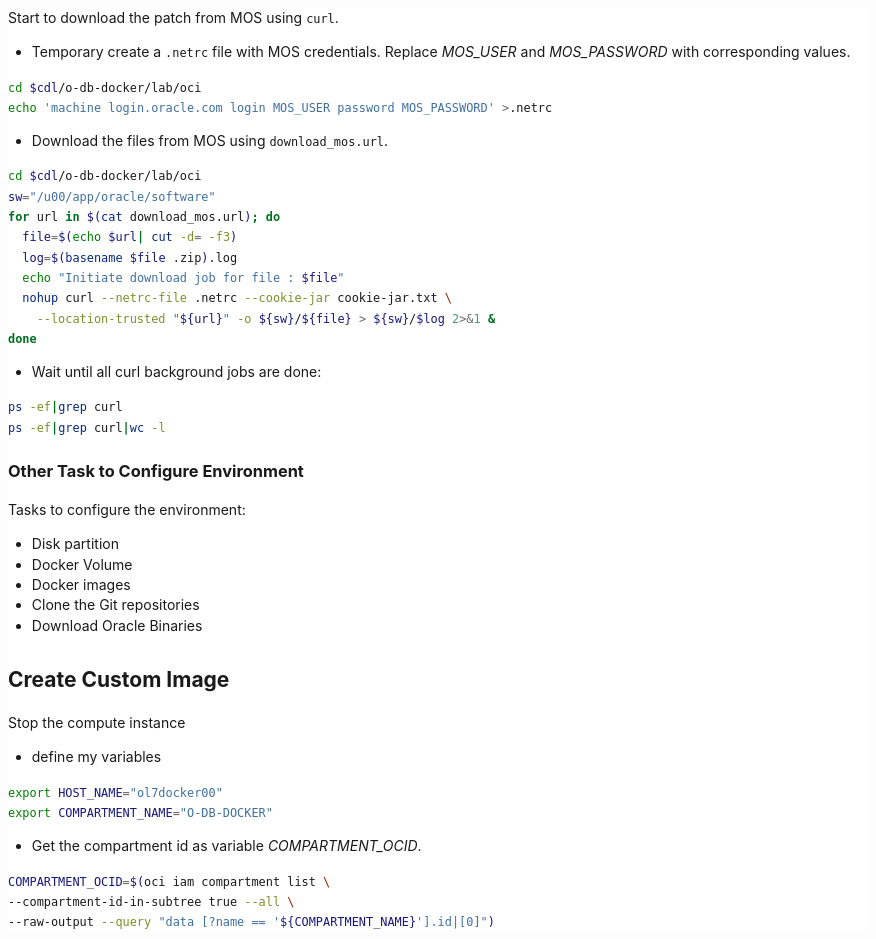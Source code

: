 Start to download the patch from MOS using `curl`.

- Temporary create a `.netrc` file with MOS credentials. Replace *MOS_USER* and *MOS_PASSWORD* with corresponding values.

```bash
cd $cdl/o-db-docker/lab/oci
echo 'machine login.oracle.com login MOS_USER password MOS_PASSWORD' >.netrc
```

- Download the files from MOS using `download_mos.url`.

```bash
cd $cdl/o-db-docker/lab/oci
sw="/u00/app/oracle/software"
for url in $(cat download_mos.url); do
  file=$(echo $url| cut -d= -f3)
  log=$(basename $file .zip).log
  echo "Initiate download job for file : $file"
  nohup curl --netrc-file .netrc --cookie-jar cookie-jar.txt \
    --location-trusted "${url}" -o ${sw}/${file} > ${sw}/$log 2>&1 &
done
```

- Wait until all curl background jobs are done:

```bash
ps -ef|grep curl
ps -ef|grep curl|wc -l
```

### Other Task to Configure Environment

Tasks to configure the environment:

- Disk partition
- Docker Volume
- Docker images
- Clone the Git repositories
- Download Oracle Binaries

## Create Custom Image

Stop the compute instance

- define my variables

```bash
export HOST_NAME="ol7docker00"
export COMPARTMENT_NAME="O-DB-DOCKER"
```

- Get the compartment id as variable *COMPARTMENT_OCID*.

```bash
COMPARTMENT_OCID=$(oci iam compartment list \
--compartment-id-in-subtree true --all \
--raw-output --query "data [?name == '${COMPARTMENT_NAME}'].id|[0]")
```
